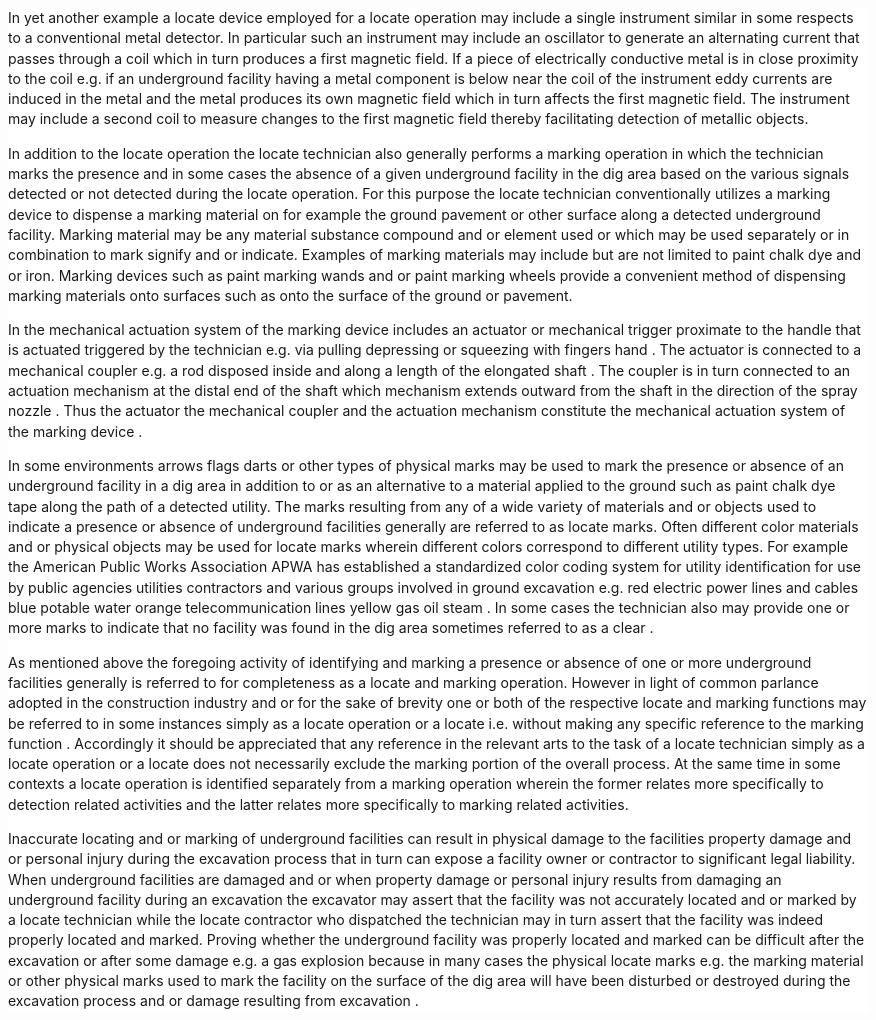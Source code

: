 In yet another example a locate device employed for a locate operation may include a single instrument similar in some respects to a conventional metal detector. In particular such an instrument may include an oscillator to generate an alternating current that passes through a coil which in turn produces a first magnetic field. If a piece of electrically conductive metal is in close proximity to the coil e.g. if an underground facility having a metal component is below near the coil of the instrument eddy currents are induced in the metal and the metal produces its own magnetic field which in turn affects the first magnetic field. The instrument may include a second coil to measure changes to the first magnetic field thereby facilitating detection of metallic objects.

In addition to the locate operation the locate technician also generally performs a marking operation in which the technician marks the presence and in some cases the absence of a given underground facility in the dig area based on the various signals detected or not detected during the locate operation. For this purpose the locate technician conventionally utilizes a marking device to dispense a marking material on for example the ground pavement or other surface along a detected underground facility. Marking material may be any material substance compound and or element used or which may be used separately or in combination to mark signify and or indicate. Examples of marking materials may include but are not limited to paint chalk dye and or iron. Marking devices such as paint marking wands and or paint marking wheels provide a convenient method of dispensing marking materials onto surfaces such as onto the surface of the ground or pavement.

In the mechanical actuation system of the marking device includes an actuator or mechanical trigger proximate to the handle that is actuated triggered by the technician e.g. via pulling depressing or squeezing with fingers hand . The actuator is connected to a mechanical coupler e.g. a rod disposed inside and along a length of the elongated shaft . The coupler is in turn connected to an actuation mechanism at the distal end of the shaft which mechanism extends outward from the shaft in the direction of the spray nozzle . Thus the actuator the mechanical coupler and the actuation mechanism constitute the mechanical actuation system of the marking device .

In some environments arrows flags darts or other types of physical marks may be used to mark the presence or absence of an underground facility in a dig area in addition to or as an alternative to a material applied to the ground such as paint chalk dye tape along the path of a detected utility. The marks resulting from any of a wide variety of materials and or objects used to indicate a presence or absence of underground facilities generally are referred to as locate marks. Often different color materials and or physical objects may be used for locate marks wherein different colors correspond to different utility types. For example the American Public Works Association APWA has established a standardized color coding system for utility identification for use by public agencies utilities contractors and various groups involved in ground excavation e.g. red electric power lines and cables blue potable water orange telecommunication lines yellow gas oil steam . In some cases the technician also may provide one or more marks to indicate that no facility was found in the dig area sometimes referred to as a clear .

As mentioned above the foregoing activity of identifying and marking a presence or absence of one or more underground facilities generally is referred to for completeness as a locate and marking operation. However in light of common parlance adopted in the construction industry and or for the sake of brevity one or both of the respective locate and marking functions may be referred to in some instances simply as a locate operation or a locate i.e. without making any specific reference to the marking function . Accordingly it should be appreciated that any reference in the relevant arts to the task of a locate technician simply as a locate operation or a locate does not necessarily exclude the marking portion of the overall process. At the same time in some contexts a locate operation is identified separately from a marking operation wherein the former relates more specifically to detection related activities and the latter relates more specifically to marking related activities.

Inaccurate locating and or marking of underground facilities can result in physical damage to the facilities property damage and or personal injury during the excavation process that in turn can expose a facility owner or contractor to significant legal liability. When underground facilities are damaged and or when property damage or personal injury results from damaging an underground facility during an excavation the excavator may assert that the facility was not accurately located and or marked by a locate technician while the locate contractor who dispatched the technician may in turn assert that the facility was indeed properly located and marked. Proving whether the underground facility was properly located and marked can be difficult after the excavation or after some damage e.g. a gas explosion because in many cases the physical locate marks e.g. the marking material or other physical marks used to mark the facility on the surface of the dig area will have been disturbed or destroyed during the excavation process and or damage resulting from excavation .
